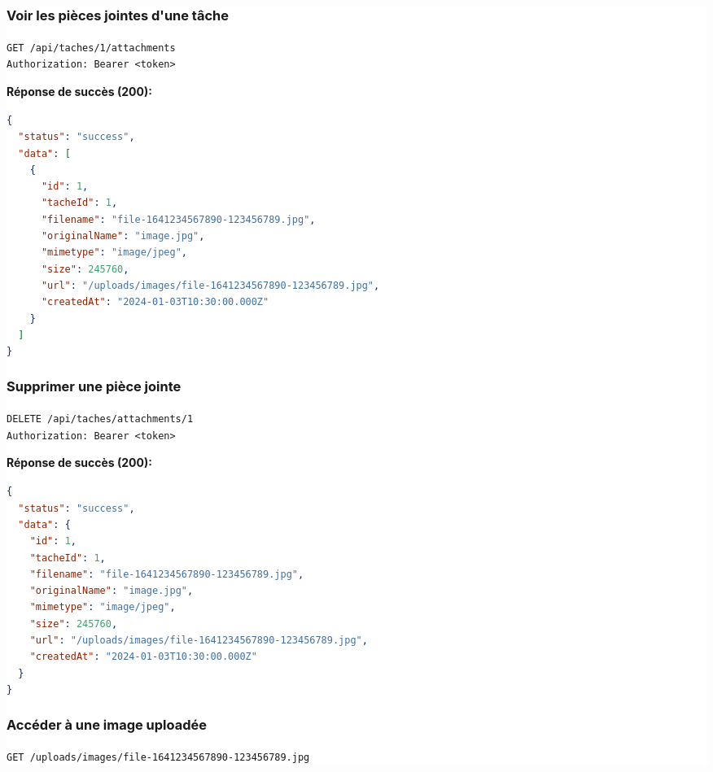 ### Voir les pièces jointes d'une tâche
```http
GET /api/taches/1/attachments
Authorization: Bearer <token>
```

**Réponse de succès (200):**
```json
{
  "status": "success",
  "data": [
    {
      "id": 1,
      "tacheId": 1,
      "filename": "file-1641234567890-123456789.jpg",
      "originalName": "image.jpg",
      "mimetype": "image/jpeg",
      "size": 245760,
      "url": "/uploads/images/file-1641234567890-123456789.jpg",
      "createdAt": "2024-01-03T10:30:00.000Z"
    }
  ]
}
```

### Supprimer une pièce jointe
```http
DELETE /api/taches/attachments/1
Authorization: Bearer <token>
```

**Réponse de succès (200):**
```json
{
  "status": "success",
  "data": {
    "id": 1,
    "tacheId": 1,
    "filename": "file-1641234567890-123456789.jpg",
    "originalName": "image.jpg",
    "mimetype": "image/jpeg",
    "size": 245760,
    "url": "/uploads/images/file-1641234567890-123456789.jpg",
    "createdAt": "2024-01-03T10:30:00.000Z"
  }
}
```

### Accéder à une image uploadée
```http
GET /uploads/images/file-1641234567890-123456789.jpg
```

